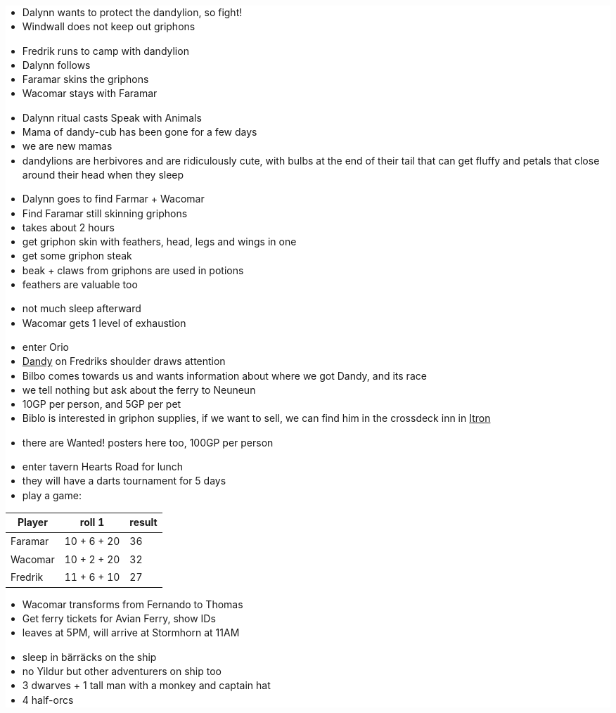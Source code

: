 + Dalynn wants to protect the dandylion, so fight!
+ Windwall does not keep out griphons

- Fredrik runs to camp with dandylion
- Dalynn follows
- Faramar skins the griphons
- Wacomar stays with Faramar

+ Dalynn ritual casts Speak with Animals
+ Mama of dandy-cub has been gone for a few days
+ we are new mamas
+ dandylions are herbivores and are ridiculously cute, with bulbs at the end of their tail that can get fluffy and petals that close around their head when they sleep

- Dalynn goes to find Farmar + Wacomar
- Find Faramar still skinning griphons
- takes about 2 hours
- get griphon skin with feathers, head, legs and wings in one
- get some griphon steak
- beak + claws from griphons are used in potions
- feathers are valuable too

+ not much sleep afterward
+ Wacomar gets 1 level of exhaustion

- enter Orio
- [Dandy](https://bookstack.hemels.me/books/Darninia/page/dandy) on Fredriks shoulder draws attention
- Bilbo comes towards us and wants information about where we got Dandy, and its race
- we tell nothing but ask about the ferry to Neuneun
- 10GP per person, and 5GP per pet
- Biblo is interested in griphon supplies, if we want to sell, we can find him in the crossdeck inn in [Itron](https://bookstack.hemels.me/books/Darninia/page/itron)

+ there are Wanted! posters here too, 100GP per person

- enter tavern Hearts Road for lunch
- they will have a darts tournament for 5 days
- play a game:

| Player  | roll 1      | result |
|---------|-------------|--------|
| Faramar | 10 + 6 + 20 | 36     |
| Wacomar | 10 + 2 + 20 | 32     |
| Fredrik | 11 + 6 + 10 | 27     |

- Wacomar transforms from Fernando to Thomas
- Get ferry tickets for Avian Ferry, show IDs
- leaves at 5PM, will arrive at Stormhorn at 11AM

+ sleep in bärräcks on the ship
+ no Yildur but other adventurers on ship too
+ 3 dwarves + 1 tall man with a monkey and captain hat
+ 4 half-orcs
